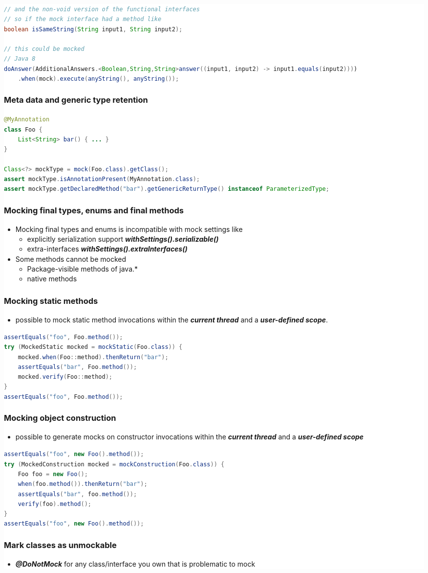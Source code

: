 ```java
// and the non-void version of the functional interfaces
// so if the mock interface had a method like
boolean isSameString(String input1, String input2);

// this could be mocked
// Java 8
doAnswer(AdditionalAnswers.<Boolean,String,String>answer((input1, input2) -> input1.equals(input2))))
    .when(mock).execute(anyString(), anyString());
```

### Meta data and generic type retention
```java
@MyAnnotation
class Foo {
    List<String> bar() { ... }
}

Class<?> mockType = mock(Foo.class).getClass();
assert mockType.isAnnotationPresent(MyAnnotation.class);
assert mockType.getDeclaredMethod("bar").getGenericReturnType() instanceof ParameterizedType;
```

### Mocking final types, enums and final methods
* Mocking final types and enums is incompatible with mock settings like 
    * explicitly serialization support ***withSettings().serializable()***
    * extra-interfaces ***withSettings().extraInterfaces()***
* Some methods cannot be mocked
    * Package-visible methods of java.*
    * native methods
### Mocking static methods
* possible to mock static method invocations within the ***current thread*** and a ***user-defined scope***.

```java
assertEquals("foo", Foo.method());
try (MockedStatic mocked = mockStatic(Foo.class)) {
    mocked.when(Foo::method).thenReturn("bar");
    assertEquals("bar", Foo.method());
    mocked.verify(Foo::method);
}
assertEquals("foo", Foo.method());
```

### Mocking object construction
* possible to generate mocks on constructor invocations within the ***current thread*** and a ***user-defined scope***

```java
assertEquals("foo", new Foo().method());
try (MockedConstruction mocked = mockConstruction(Foo.class)) {
    Foo foo = new Foo();
    when(foo.method()).thenReturn("bar");
    assertEquals("bar", foo.method());
    verify(foo).method();
}
assertEquals("foo", new Foo().method());
```

###  Mark classes as unmockable
* ***@DoNotMock*** for any class/interface you own that is problematic to mock